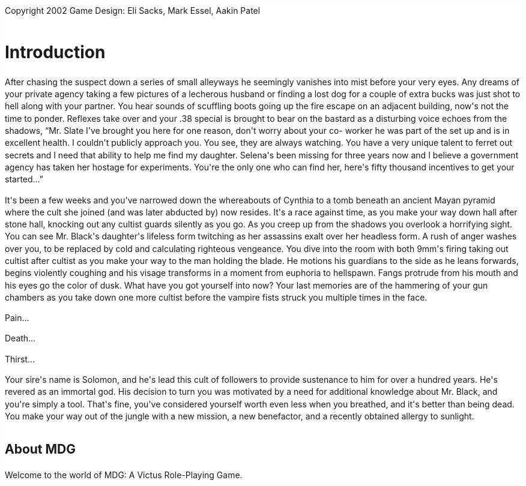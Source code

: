 Copyright 2002 Game Design: Eli Sacks, Mark Essel, Aakin Patel

#   Introduction

After chasing the suspect down a series of small alleyways he seemingly
vanishes into mist before your very eyes. Any dreams of your private agency
taking a few pictures of a lecherous husband or finding a lost dog for a
couple of extra bucks was just shot to hell along with your partner. You hear
sounds of scuffling boots going up the fire escape on an adjacent building,
now's not the time to ponder. Reflexes take over and your .38 special is
brought to bear on the bastard as a disturbing voice echoes from the shadows,
“Mr. Slate I've brought you here for one reason, don't worry about your co-
worker he was part of the set up and is in excellent health. I couldn't
publicly approach you. You see, they are always watching. You have a very
unique talent to ferret out secrets and I need that ability to help me find my
daughter. Selena's been missing for three years now and I believe a government
agency has taken her hostage for experiments. You're the only one who can find
her, here's fifty thousand incentives to get your started…”

It's been a few weeks and you've narrowed down the whereabouts of Cynthia to a
tomb beneath an ancient Mayan pyramid where the cult she joined (and was later
abducted by) now resides. It's a race against time, as you make your way down
hall after stone hall, knocking out any cultist guards silently as you go. As
you creep up from the shadows you overlook a horrifying sight. You can see Mr.
Black's daughter's lifeless form twitching as her assassins exalt over her
headless form. A rush of anger washes over you, to be replaced by cold and
calculating righteous vengeance. You dive into the room with both 9mm's firing
taking out cultist after cultist as you make your way to the man holding the
blade. He motions his guardians to the side as he leans forwards, begins
violently coughing and his visage transforms in a moment from euphoria to
hellspawn. Fangs protrude from his mouth and his eyes go the color of dusk.
What have you got yourself into now? Your last memories are of the hammering
of your gun chambers as you take down one more cultist before the vampire
fists struck you multiple times in the face.

Pain…

Death…

Thirst…

Your sire's name is Solomon, and he's lead this cult of followers to provide
sustenance to him for over a hundred years. He's revered as an immortal god.
His decision to turn you was motivated by a need for additional knowledge
about Mr. Black, and you're simply a tool. That's fine, you've considered
yourself worth even less when you breathed, and it's better than being dead.
You make your way out of the jungle with a new mission, a new benefactor, and
a recently obtained allergy to sunlight.

##   About MDG

Welcome to the world of MDG: A Victus Role-Playing Game.
